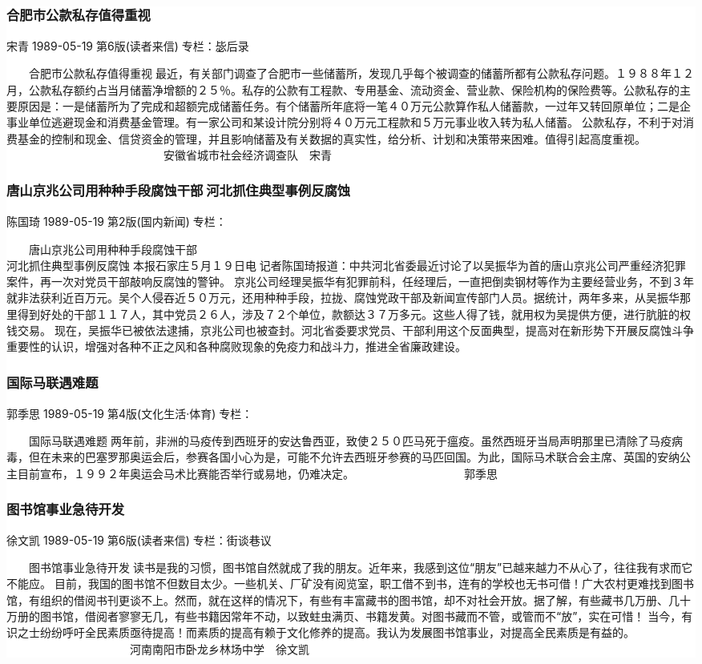 
### 合肥市公款私存值得重视
宋青
1989-05-19
第6版(读者来信)
专栏：毖后录

　　合肥市公款私存值得重视
    最近，有关部门调查了合肥市一些储蓄所，发现几乎每个被调查的储蓄所都有公款私存问题。１９８８年１２月，公款私存额约占当月储蓄净增额的２５％。私存的公款有工程款、专用基金、流动资金、营业款、保险机构的保险费等。公款私存的主要原因是：一是储蓄所为了完成和超额完成储蓄任务。有个储蓄所年底将一笔４０万元公款算作私人储蓄款，一过年又转回原单位；二是企事业单位逃避现金和消费基金管理。有一家公司和某设计院分别将４０万元工程款和５万元事业收入转为私人储蓄。
    公款私存，不利于对消费基金的控制和现金、信贷资金的管理，并且影响储蓄及有关数据的真实性，给分析、计划和决策带来困难。值得引起高度重视。
    　　　　　　　　　　　　　　安徽省城市社会经济调查队　宋青
　


### 唐山京兆公司用种种手段腐蚀干部  河北抓住典型事例反腐蚀
陈国琦
1989-05-19
第2版(国内新闻)
专栏：

　　唐山京兆公司用种种手段腐蚀干部    
    河北抓住典型事例反腐蚀
    本报石家庄５月１９日电  记者陈国琦报道：中共河北省委最近讨论了以吴振华为首的唐山京兆公司严重经济犯罪案件，再一次对党员干部敲响反腐蚀的警钟。
    京兆公司经理吴振华有犯罪前科，任经理后，一直把倒卖钢材等作为主要经营业务，不到３年就非法获利近百万元。吴个人侵吞近５０万元，还用种种手段，拉拢、腐蚀党政干部及新闻宣传部门人员。据统计，两年多来，从吴振华那里得到好处的干部１１７人，其中党员２６人，涉及７２个单位，款额达３７万多元。这些人得了钱，就用权为吴提供方便，进行肮脏的权钱交易。
    现在，吴振华已被依法逮捕，京兆公司也被查封。河北省委要求党员、干部利用这个反面典型，提高对在新形势下开展反腐蚀斗争重要性的认识，增强对各种不正之风和各种腐败现象的免疫力和战斗力，推进全省廉政建设。　


### 国际马联遇难题
郭季思
1989-05-19
第4版(文化生活·体育)
专栏：

　　国际马联遇难题
    两年前，非洲的马疫传到西班牙的安达鲁西亚，致使２５０匹马死于瘟疫。虽然西班牙当局声明那里已清除了马疫病毒，但在未来的巴塞罗那奥运会后，参赛各国小心为是，可能不允许去西班牙参赛的马匹回国。为此，国际马术联合会主席、英国的安纳公主目前宣布，１９９２年奥运会马术比赛能否举行或易地，仍难决定。　　　　　　　　　　
    郭季思　


### 图书馆事业急待开发
徐文凯
1989-05-19
第6版(读者来信)
专栏：街谈巷议

　　图书馆事业急待开发
    读书是我的习惯，图书馆自然就成了我的朋友。近年来，我感到这位“朋友”已越来越力不从心了，往往我有求而它不能应。
    目前，我国的图书馆不但数目太少。一些机关、厂矿没有阅览室，职工借不到书，连有的学校也无书可借！广大农村更难找到图书馆，有组织的借阅书刊更谈不上。然而，就在这样的情况下，有些有丰富藏书的图书馆，却不对社会开放。据了解，有些藏书几万册、几十万册的图书馆，借阅者寥寥无几，有些书籍因常年不动，以致蛀虫满页、书籍发黄。对图书藏而不管，或管而不“放”，实在可惜！
    当今，有识之士纷纷呼吁全民素质亟待提高！而素质的提高有赖于文化修养的提高。我认为发展图书馆事业，对提高全民素质是有益的。
    　　　　　　　　　　　河南南阳市卧龙乡林场中学　徐文凯　

